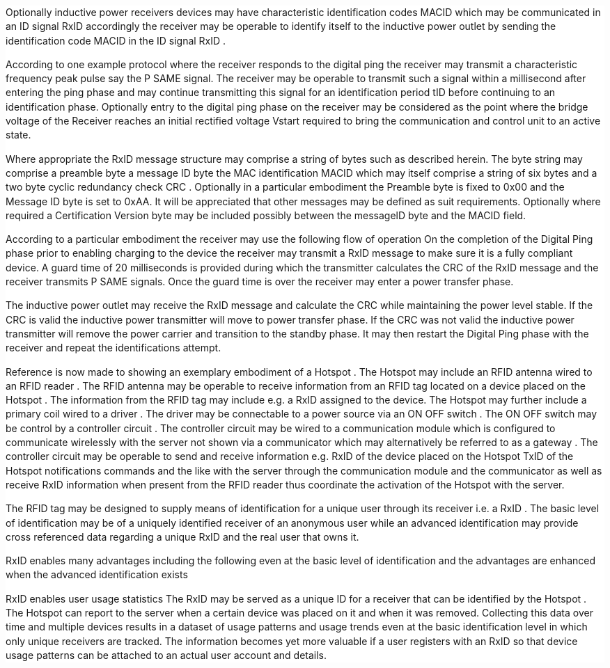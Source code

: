 Optionally inductive power receivers devices may have characteristic identification codes MACID which may be communicated in an ID signal RxID accordingly the receiver may be operable to identify itself to the inductive power outlet by sending the identification code MACID in the ID signal RxID .

According to one example protocol where the receiver responds to the digital ping the receiver may transmit a characteristic frequency peak pulse say the P SAME signal. The receiver may be operable to transmit such a signal within a millisecond after entering the ping phase and may continue transmitting this signal for an identification period tID before continuing to an identification phase. Optionally entry to the digital ping phase on the receiver may be considered as the point where the bridge voltage of the Receiver reaches an initial rectified voltage Vstart required to bring the communication and control unit to an active state.

Where appropriate the RxID message structure may comprise a string of bytes such as described herein. The byte string may comprise a preamble byte a message ID byte the MAC identification MACID which may itself comprise a string of six bytes and a two byte cyclic redundancy check CRC . Optionally in a particular embodiment the Preamble byte is fixed to 0x00 and the Message ID byte is set to 0xAA. It will be appreciated that other messages may be defined as suit requirements. Optionally where required a Certification Version byte may be included possibly between the messagelD byte and the MACID field.

According to a particular embodiment the receiver may use the following flow of operation On the completion of the Digital Ping phase prior to enabling charging to the device the receiver may transmit a RxID message to make sure it is a fully compliant device. A guard time of 20 milliseconds is provided during which the transmitter calculates the CRC of the RxID message and the receiver transmits P SAME signals. Once the guard time is over the receiver may enter a power transfer phase.

The inductive power outlet may receive the RxID message and calculate the CRC while maintaining the power level stable. If the CRC is valid the inductive power transmitter will move to power transfer phase. If the CRC was not valid the inductive power transmitter will remove the power carrier and transition to the standby phase. It may then restart the Digital Ping phase with the receiver and repeat the identifications attempt.

Reference is now made to showing an exemplary embodiment of a Hotspot . The Hotspot may include an RFID antenna wired to an RFID reader . The RFID antenna may be operable to receive information from an RFID tag located on a device placed on the Hotspot . The information from the RFID tag may include e.g. a RxID assigned to the device. The Hotspot may further include a primary coil wired to a driver . The driver may be connectable to a power source via an ON OFF switch . The ON OFF switch may be control by a controller circuit . The controller circuit may be wired to a communication module which is configured to communicate wirelessly with the server not shown via a communicator which may alternatively be referred to as a gateway . The controller circuit may be operable to send and receive information e.g. RxID of the device placed on the Hotspot TxID of the Hotspot notifications commands and the like with the server through the communication module and the communicator as well as receive RxID information when present from the RFID reader thus coordinate the activation of the Hotspot with the server.

The RFID tag may be designed to supply means of identification for a unique user through its receiver i.e. a RxID . The basic level of identification may be of a uniquely identified receiver of an anonymous user while an advanced identification may provide cross referenced data regarding a unique RxID and the real user that owns it.

RxID enables many advantages including the following even at the basic level of identification and the advantages are enhanced when the advanced identification exists 

RxID enables user usage statistics The RxID may be served as a unique ID for a receiver that can be identified by the Hotspot . The Hotspot can report to the server when a certain device was placed on it and when it was removed. Collecting this data over time and multiple devices results in a dataset of usage patterns and usage trends even at the basic identification level in which only unique receivers are tracked. The information becomes yet more valuable if a user registers with an RxID so that device usage patterns can be attached to an actual user account and details.

